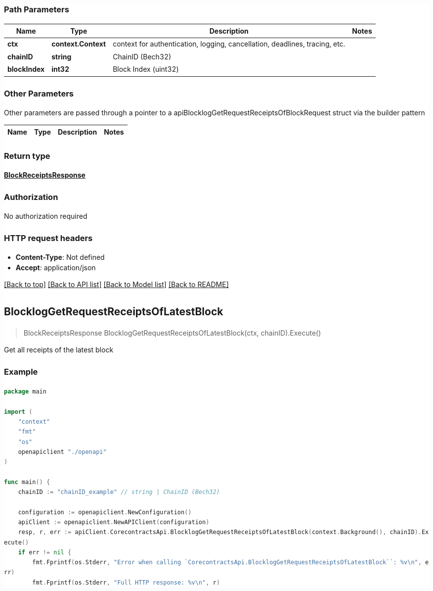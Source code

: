 ### Path Parameters


Name | Type | Description  | Notes
------------- | ------------- | ------------- | -------------
**ctx** | **context.Context** | context for authentication, logging, cancellation, deadlines, tracing, etc.
**chainID** | **string** | ChainID (Bech32) | 
**blockIndex** | **int32** | Block Index (uint32) | 

### Other Parameters

Other parameters are passed through a pointer to a apiBlocklogGetRequestReceiptsOfBlockRequest struct via the builder pattern


Name | Type | Description  | Notes
------------- | ------------- | ------------- | -------------



### Return type

[**BlockReceiptsResponse**](BlockReceiptsResponse.md)

### Authorization

No authorization required

### HTTP request headers

- **Content-Type**: Not defined
- **Accept**: application/json

[[Back to top]](#) [[Back to API list]](../README.md#documentation-for-api-endpoints)
[[Back to Model list]](../README.md#documentation-for-models)
[[Back to README]](../README.md)


## BlocklogGetRequestReceiptsOfLatestBlock

> BlockReceiptsResponse BlocklogGetRequestReceiptsOfLatestBlock(ctx, chainID).Execute()

Get all receipts of the latest block

### Example

```go
package main

import (
    "context"
    "fmt"
    "os"
    openapiclient "./openapi"
)

func main() {
    chainID := "chainID_example" // string | ChainID (Bech32)

    configuration := openapiclient.NewConfiguration()
    apiClient := openapiclient.NewAPIClient(configuration)
    resp, r, err := apiClient.CorecontractsApi.BlocklogGetRequestReceiptsOfLatestBlock(context.Background(), chainID).Execute()
    if err != nil {
        fmt.Fprintf(os.Stderr, "Error when calling `CorecontractsApi.BlocklogGetRequestReceiptsOfLatestBlock``: %v\n", err)
        fmt.Fprintf(os.Stderr, "Full HTTP response: %v\n", r)
```